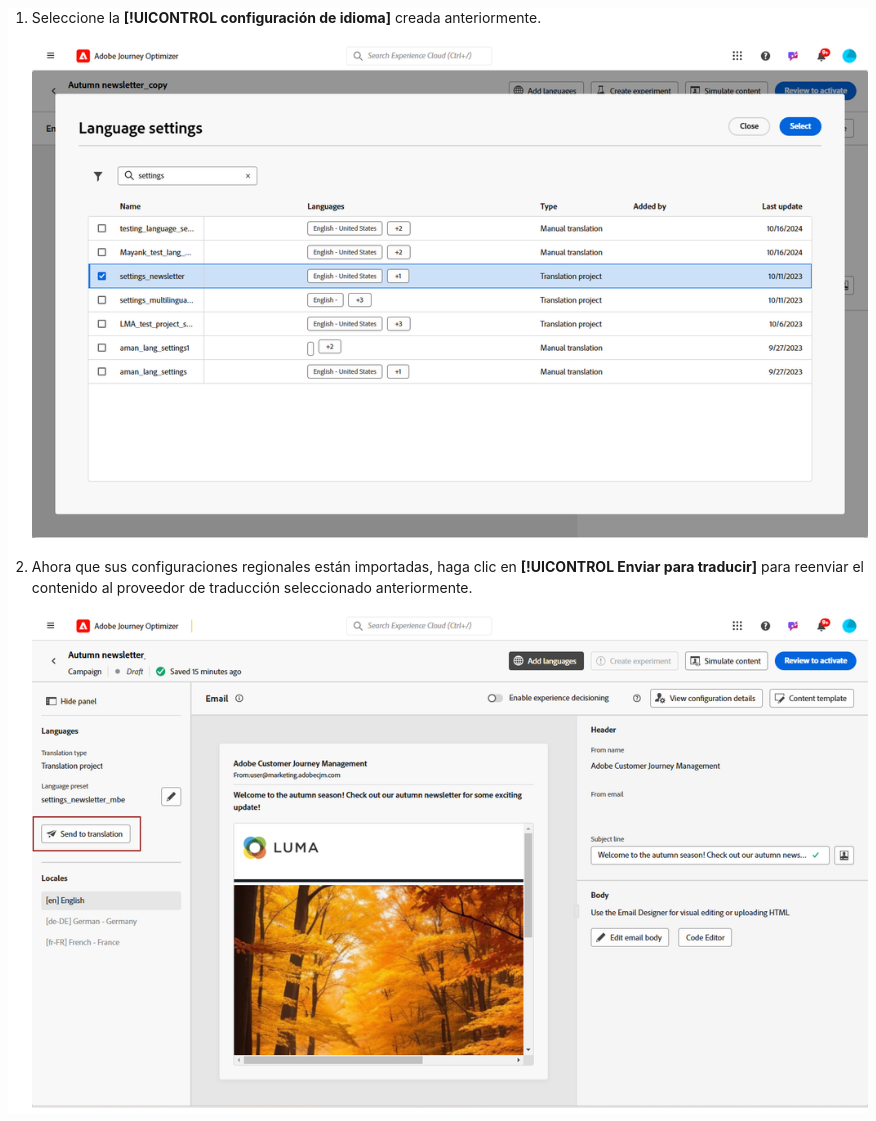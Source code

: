 1. Seleccione la **[!UICONTROL configuración de idioma]** creada anteriormente.

   ![](assets/multilingual-campaign-automated-2.png)

1. Ahora que sus configuraciones regionales están importadas, haga clic en **[!UICONTROL Enviar para traducir]** para reenviar el contenido al proveedor de traducción seleccionado anteriormente.

   ![](assets/multilingual-campaign-automated-3.png)
